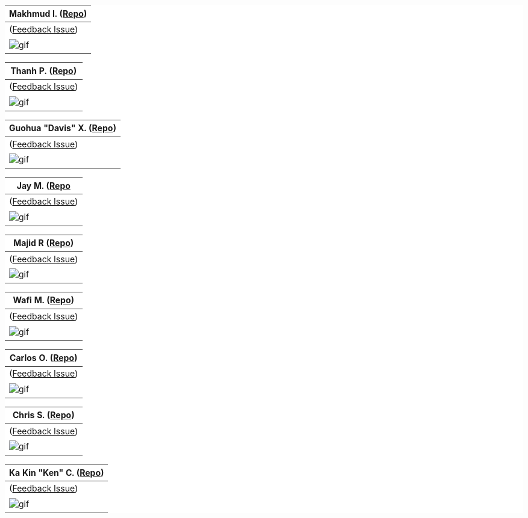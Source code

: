 | Makhmud I. ([Repo](https://github.com/makhmudislamov/FlicksApp)) | 
| ---------------------------- | 
| ([Feedback Issue](https://github.com/makhmudislamov/FlicksApp/issues/1)) |
| <img height="200" alt="gif" src="https://github.com/makhmudislamov/FlicksApp/blob/master/Walkthrough.gif" > |


| Thanh P. ([Repo](https://github.com/tpham44/MoviesApp)) | 
| ---------------------------- | 
| ([Feedback Issue](https://github.com/tpham44/MoviesApp/issues/1)) |
| <img height="200" alt="gif" src="https://github.com/tpham44/MoviesApp/blob/master/DemoAppFunds.gif" > |


| Guohua "Davis" X. ([Repo](https://github.com/Guohua-Xie/Flicks)) | 
| ---------------------------- | 
| ([Feedback Issue](https://github.com/Guohua-Xie/Flicks/issues/1)) |
| <img height="200" alt="gif" src="https://camo.githubusercontent.com/52458fadc8203cc5c7a0e4c9c6e85b6810c7b9c9/68747470733a2f2f6d656469612e67697068792e636f6d2f6d656469612f336f37726334504243366a5376445a3839612f67697068792e676966" > |

| Jay M. ([Repo](https://github.com/Jaymenezes/snap_assigmt1) | 
| ---------------------------- | 
| ([Feedback Issue](https://github.com/Jaymenezes/snap_assigmt1/issues/1)) |
| <img height="200" alt="gif" src="https://github.com/Jaymenezes/snap_assigmt1/raw/master/gif_snap.gif" > |

| Majid R ([Repo](https://github.com/Farhad33/TheMovieDatabase)) | 
| ---------------------------- | 
| ([Feedback Issue](https://github.com/Farhad33/TheMovieDatabase/issues/2)) |
| <img height="200" alt="gif" src="https://github.com/Farhad33/TheMovieDatabase/blob/master/Movie.gif" > |

| Wafi M. ([Repo](https://github.com/abosadiq/movieviewer)) | 
| ---------------------------- | 
| ([Feedback Issue](https://github.com/abosadiq/movieviewer/issues/1)) |
| <img height="200" alt="gif" src="https://github.com/abosadiq/movieviewer/blob/master/walkthrough.gif" > |

| Carlos O. ([Repo](https://github.com/icarlitoss/Flicks)) | 
| ---------------------------- | 
| ([Feedback Issue](https://github.com/icarlitoss/Flicks/issues/2)) |
| <img height="200" alt="gif" src="https://github.com/icarlitoss/Flicks/blob/master/MovieViewer.gif" > |

| Chris S. ([Repo](https://github.com/chrissoria/moviesapp)) |
| ------------- | 
|([Feedback Issue](https://github.com/chrissoria/moviesapp/issues/2)) | 
| <img height="200" alt="gif" src="https://camo.githubusercontent.com/7368fed6ebaa3bdaea226be5073316ba99d5efa0/68747470733a2f2f692e696d6775722e636f6d2f466f7a7a734e422e676966" > |

| Ka Kin "Ken" C. ([Repo](https://github.com/aeaopa79191/Week1-Flicks)) | 
| ---------------------------- | 
| ([Feedback Issue](https://github.com/aeaopa79191/Week1-Flicks/issues/2)) |
| <img height="200" alt="gif" src="https://github.com/aeaopa79191/Week1-Flicks/blob/master/flick.gif" > |
